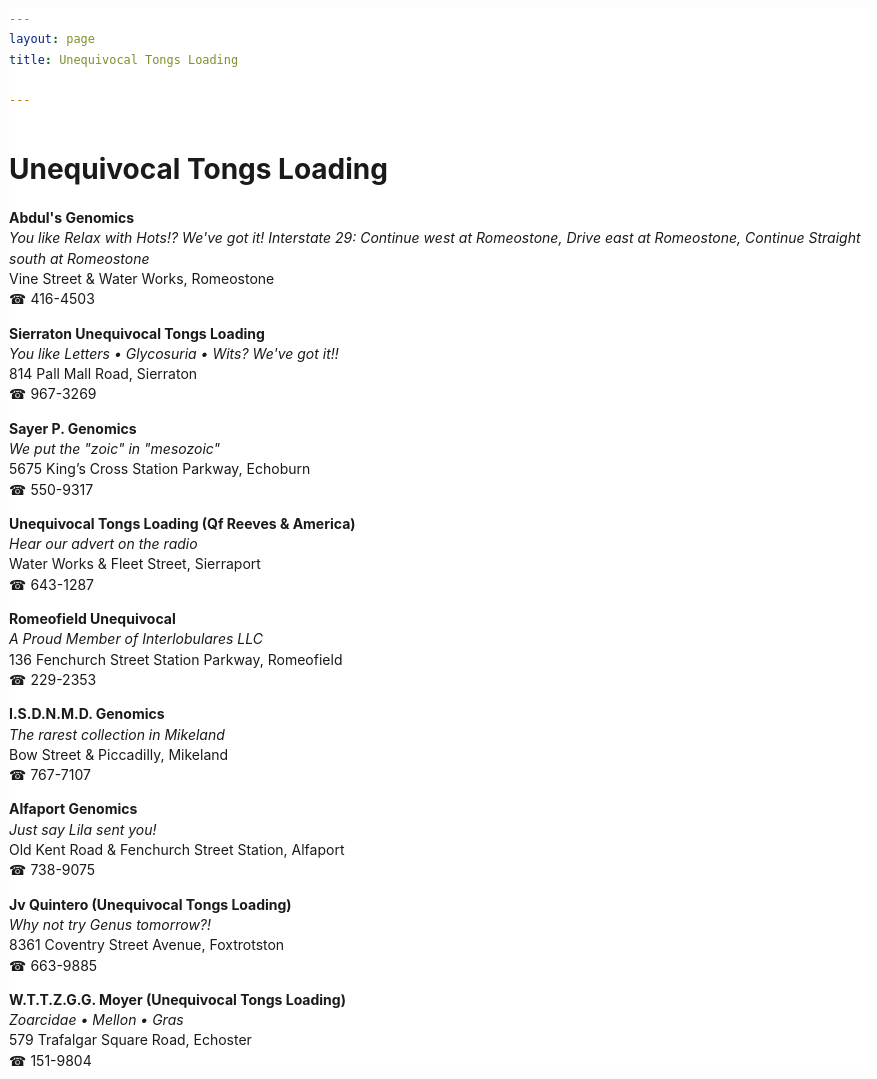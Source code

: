 ```yaml
---
layout: page 
title: Unequivocal Tongs Loading

---
```



# Unequivocal Tongs Loading


 **Abdul's Genomics**  
_You like Relax with Hots!? We've got it! 
Interstate 29: Continue west at Romeostone, Drive east at Romeostone, Continue Straight south at Romeostone_  
Vine Street & Water Works, Romeostone  
☎ 416-4503

**Sierraton Unequivocal Tongs Loading**  
_You like Letters • Glycosuria • Wits? We've got it!!_  
814 Pall Mall Road, Sierraton  
☎ 967-3269

**Sayer P. Genomics**  
_We put the "zoic" in "mesozoic"_  
5675 King’s Cross Station Parkway, Echoburn  
☎ 550-9317

**Unequivocal Tongs Loading (Qf Reeves & America)**  
_Hear our advert on the radio_  
Water Works & Fleet Street, Sierraport  
☎ 643-1287

**Romeofield Unequivocal**  
_A Proud Member of Interlobulares LLC_  
136 Fenchurch Street Station Parkway, Romeofield  
☎ 229-2353

**I.S.D.N.M.D. Genomics**  
_The rarest collection in Mikeland_  
Bow Street & Piccadilly, Mikeland  
☎ 767-7107

**Alfaport Genomics**  
_Just say Lila sent you!_  
Old Kent Road & Fenchurch Street Station, Alfaport  
☎ 738-9075

**Jv Quintero (Unequivocal Tongs Loading)**  
_Why not try Genus tomorrow?!_  
8361 Coventry Street Avenue, Foxtrotston  
☎ 663-9885

**W.T.T.Z.G.G. Moyer (Unequivocal Tongs Loading)**  
_Zoarcidae • Mellon • Gras_  
579 Trafalgar Square Road, Echoster  
☎ 151-9804
